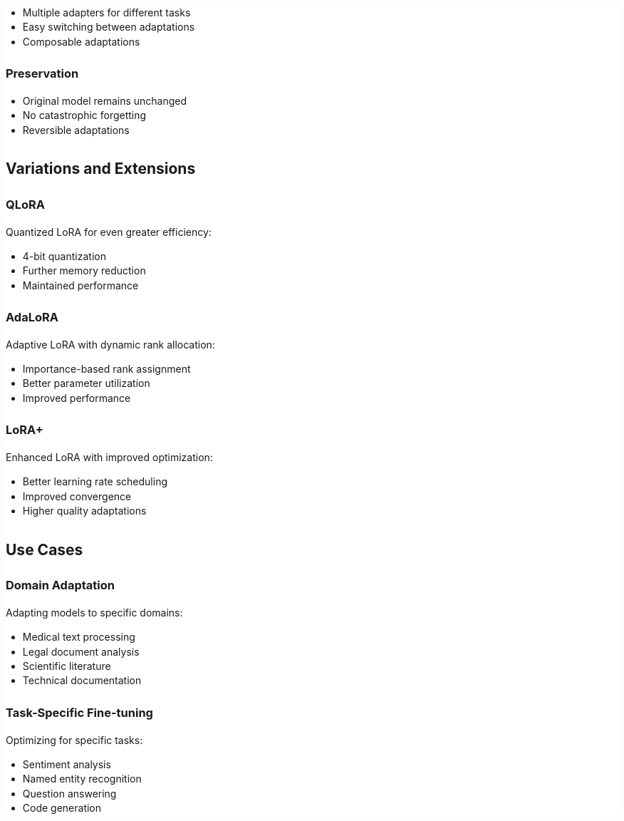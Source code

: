 - Multiple adapters for different tasks
- Easy switching between adaptations
- Composable adaptations

### Preservation

- Original model remains unchanged
- No catastrophic forgetting
- Reversible adaptations

## Variations and Extensions

### QLoRA

Quantized LoRA for even greater efficiency:

- 4-bit quantization
- Further memory reduction
- Maintained performance

### AdaLoRA

Adaptive LoRA with dynamic rank allocation:

- Importance-based rank assignment
- Better parameter utilization
- Improved performance

### LoRA+

Enhanced LoRA with improved optimization:

- Better learning rate scheduling
- Improved convergence
- Higher quality adaptations

## Use Cases

### Domain Adaptation

Adapting models to specific domains:

- Medical text processing
- Legal document analysis
- Scientific literature
- Technical documentation

### Task-Specific Fine-tuning

Optimizing for specific tasks:

- Sentiment analysis
- Named entity recognition
- Question answering
- Code generation
